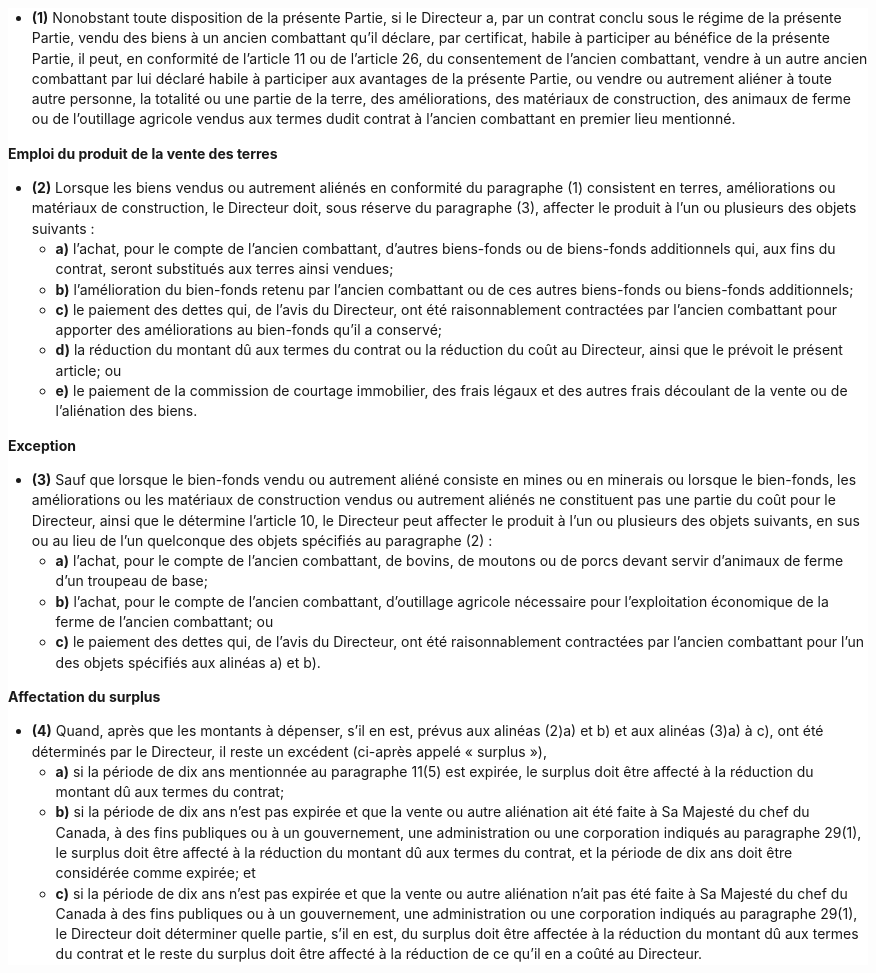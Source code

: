 - **(1)** Nonobstant toute disposition de la présente Partie, si le Directeur a, par un contrat conclu sous le régime de la présente Partie, vendu des biens à un ancien combattant qu’il déclare, par certificat, habile à participer au bénéfice de la présente Partie, il peut, en conformité de l’article 11 ou de l’article 26, du consentement de l’ancien combattant, vendre à un autre ancien combattant par lui déclaré habile à participer aux avantages de la présente Partie, ou vendre ou autrement aliéner à toute autre personne, la totalité ou une partie de la terre, des améliorations, des matériaux de construction, des animaux de ferme ou de l’outillage agricole vendus aux termes dudit contrat à l’ancien combattant en premier lieu mentionné.

**Emploi du produit de la vente des terres**

- **(2)** Lorsque les biens vendus ou autrement aliénés en conformité du paragraphe (1) consistent en terres, améliorations ou matériaux de construction, le Directeur doit, sous réserve du paragraphe (3), affecter le produit à l’un ou plusieurs des objets suivants :
	- **a)** l’achat, pour le compte de l’ancien combattant, d’autres biens-fonds ou de biens-fonds additionnels qui, aux fins du contrat, seront substitués aux terres ainsi vendues;
	- **b)** l’amélioration du bien-fonds retenu par l’ancien combattant ou de ces autres biens-fonds ou biens-fonds additionnels;
	- **c)** le paiement des dettes qui, de l’avis du Directeur, ont été raisonnablement contractées par l’ancien combattant pour apporter des améliorations au bien-fonds qu’il a conservé;
	- **d)** la réduction du montant dû aux termes du contrat ou la réduction du coût au Directeur, ainsi que le prévoit le présent article; ou
	- **e)** le paiement de la commission de courtage immobilier, des frais légaux et des autres frais découlant de la vente ou de l’aliénation des biens.

**Exception**

- **(3)** Sauf que lorsque le bien-fonds vendu ou autrement aliéné consiste en mines ou en minerais ou lorsque le bien-fonds, les améliorations ou les matériaux de construction vendus ou autrement aliénés ne constituent pas une partie du coût pour le Directeur, ainsi que le détermine l’article 10, le Directeur peut affecter le produit à l’un ou plusieurs des objets suivants, en sus ou au lieu de l’un quelconque des objets spécifiés au paragraphe (2) :
	- **a)** l’achat, pour le compte de l’ancien combattant, de bovins, de moutons ou de porcs devant servir d’animaux de ferme d’un troupeau de base;
	- **b)** l’achat, pour le compte de l’ancien combattant, d’outillage agricole nécessaire pour l’exploitation économique de la ferme de l’ancien combattant; ou
	- **c)** le paiement des dettes qui, de l’avis du Directeur, ont été raisonnablement contractées par l’ancien combattant pour l’un des objets spécifiés aux alinéas a) et b).

**Affectation du surplus**

- **(4)** Quand, après que les montants à dépenser, s’il en est, prévus aux alinéas (2)a) et b) et aux alinéas (3)a) à c), ont été déterminés par le Directeur, il reste un excédent (ci-après appelé « surplus »),
	- **a)** si la période de dix ans mentionnée au paragraphe 11(5) est expirée, le surplus doit être affecté à la réduction du montant dû aux termes du contrat;
	- **b)** si la période de dix ans n’est pas expirée et que la vente ou autre aliénation ait été faite à Sa Majesté du chef du Canada, à des fins publiques ou à un gouvernement, une administration ou une corporation indiqués au paragraphe 29(1), le surplus doit être affecté à la réduction du montant dû aux termes du contrat, et la période de dix ans doit être considérée comme expirée; et
	- **c)** si la période de dix ans n’est pas expirée et que la vente ou autre aliénation n’ait pas été faite à Sa Majesté du chef du Canada à des fins publiques ou à un gouvernement, une administration ou une corporation indiqués au paragraphe 29(1), le Directeur doit déterminer quelle partie, s’il en est, du surplus doit être affectée à la réduction du montant dû aux termes du contrat et le reste du surplus doit être affecté à la réduction de ce qu’il en a coûté au Directeur.

